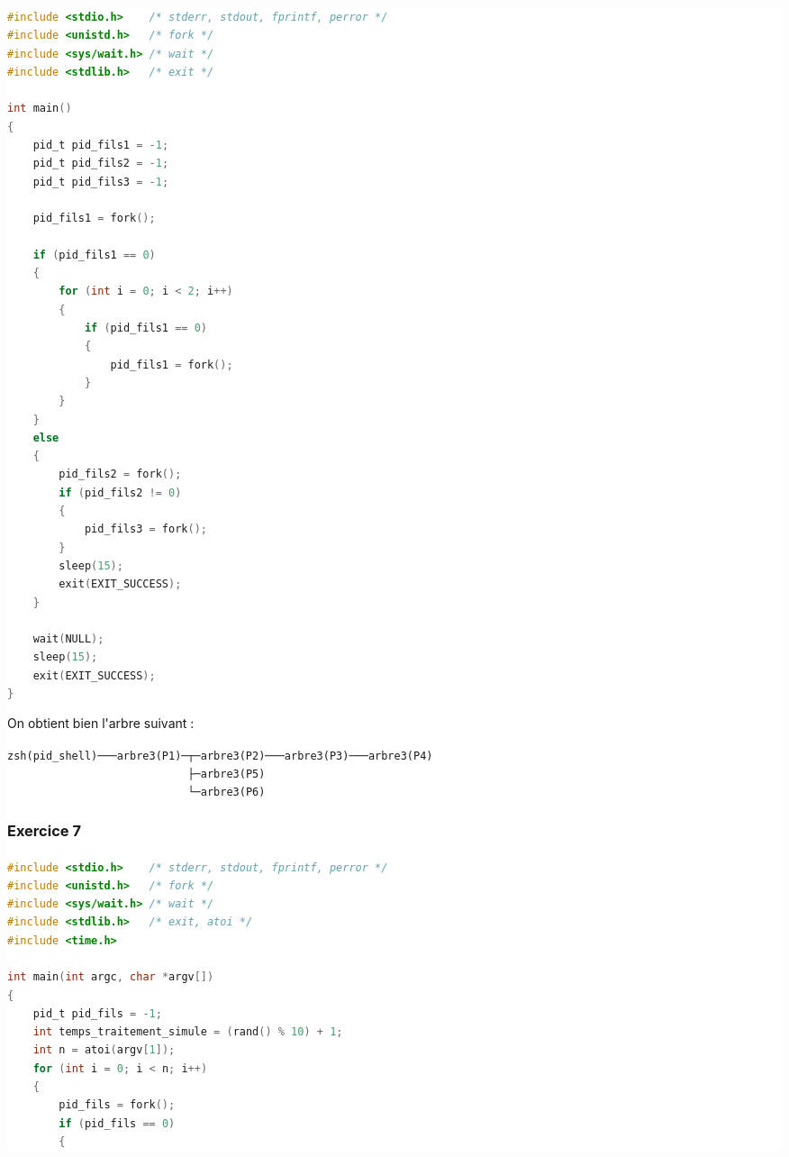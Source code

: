 ```C
#include <stdio.h>    /* stderr, stdout, fprintf, perror */
#include <unistd.h>   /* fork */
#include <sys/wait.h> /* wait */
#include <stdlib.h>   /* exit */

int main()
{
    pid_t pid_fils1 = -1;
    pid_t pid_fils2 = -1;
    pid_t pid_fils3 = -1;

    pid_fils1 = fork();

    if (pid_fils1 == 0)
    {
        for (int i = 0; i < 2; i++)
        {
            if (pid_fils1 == 0)
            {
                pid_fils1 = fork();
            }
        }
    }
    else
    {
        pid_fils2 = fork();
        if (pid_fils2 != 0)
        {
            pid_fils3 = fork();
        }
        sleep(15);
        exit(EXIT_SUCCESS);
    }

    wait(NULL);
    sleep(15);
    exit(EXIT_SUCCESS);
}
```
On obtient bien l'arbre suivant :
```
zsh(pid_shell)───arbre3(P1)─┬─arbre3(P2)───arbre3(P3)───arbre3(P4)
                            ├─arbre3(P5)
                            └─arbre3(P6)
```
### Exercice 7
```C
#include <stdio.h>    /* stderr, stdout, fprintf, perror */
#include <unistd.h>   /* fork */
#include <sys/wait.h> /* wait */
#include <stdlib.h>   /* exit, atoi */
#include <time.h>

int main(int argc, char *argv[])
{
    pid_t pid_fils = -1;
    int temps_traitement_simule = (rand() % 10) + 1;
    int n = atoi(argv[1]);
    for (int i = 0; i < n; i++)
    {
        pid_fils = fork();
        if (pid_fils == 0)
        {
```